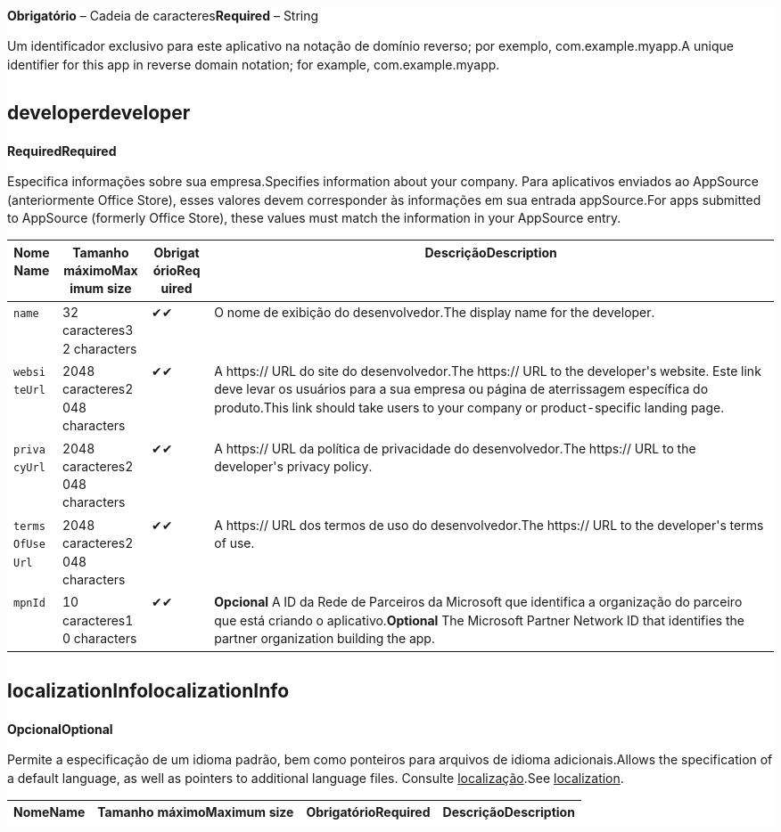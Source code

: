 <span data-ttu-id="d8c8d-135">**Obrigatório** &ndash; Cadeia de caracteres</span><span class="sxs-lookup"><span data-stu-id="d8c8d-135">**Required** &ndash; String</span></span>

<span data-ttu-id="d8c8d-136">Um identificador exclusivo para este aplicativo na notação de domínio reverso; por exemplo, com.example.myapp.</span><span class="sxs-lookup"><span data-stu-id="d8c8d-136">A unique identifier for this app in reverse domain notation; for example, com.example.myapp.</span></span>

## <a name="developer"></a><span data-ttu-id="d8c8d-137">developer</span><span class="sxs-lookup"><span data-stu-id="d8c8d-137">developer</span></span>

<span data-ttu-id="d8c8d-138">**Required**</span><span class="sxs-lookup"><span data-stu-id="d8c8d-138">**Required**</span></span>

<span data-ttu-id="d8c8d-139">Especifica informações sobre sua empresa.</span><span class="sxs-lookup"><span data-stu-id="d8c8d-139">Specifies information about your company.</span></span> <span data-ttu-id="d8c8d-140">Para aplicativos enviados ao AppSource (anteriormente Office Store), esses valores devem corresponder às informações em sua entrada appSource.</span><span class="sxs-lookup"><span data-stu-id="d8c8d-140">For apps submitted to AppSource (formerly Office Store), these values must match the information in your AppSource entry.</span></span>

|<span data-ttu-id="d8c8d-141">Nome</span><span class="sxs-lookup"><span data-stu-id="d8c8d-141">Name</span></span>| <span data-ttu-id="d8c8d-142">Tamanho máximo</span><span class="sxs-lookup"><span data-stu-id="d8c8d-142">Maximum size</span></span> | <span data-ttu-id="d8c8d-143">Obrigatório</span><span class="sxs-lookup"><span data-stu-id="d8c8d-143">Required</span></span> | <span data-ttu-id="d8c8d-144">Descrição</span><span class="sxs-lookup"><span data-stu-id="d8c8d-144">Description</span></span>|
|---|---|---|---|
|`name`|<span data-ttu-id="d8c8d-145">32 caracteres</span><span class="sxs-lookup"><span data-stu-id="d8c8d-145">32 characters</span></span>|<span data-ttu-id="d8c8d-146">✔</span><span class="sxs-lookup"><span data-stu-id="d8c8d-146">✔</span></span>|<span data-ttu-id="d8c8d-147">O nome de exibição do desenvolvedor.</span><span class="sxs-lookup"><span data-stu-id="d8c8d-147">The display name for the developer.</span></span>|
|`websiteUrl`|<span data-ttu-id="d8c8d-148">2048 caracteres</span><span class="sxs-lookup"><span data-stu-id="d8c8d-148">2048 characters</span></span>|<span data-ttu-id="d8c8d-149">✔</span><span class="sxs-lookup"><span data-stu-id="d8c8d-149">✔</span></span>|<span data-ttu-id="d8c8d-150">A https:// URL do site do desenvolvedor.</span><span class="sxs-lookup"><span data-stu-id="d8c8d-150">The https:// URL to the developer's website.</span></span> <span data-ttu-id="d8c8d-151">Este link deve levar os usuários para a sua empresa ou página de aterrissagem específica do produto.</span><span class="sxs-lookup"><span data-stu-id="d8c8d-151">This link should take users to your company or product-specific landing page.</span></span>|
|`privacyUrl`|<span data-ttu-id="d8c8d-152">2048 caracteres</span><span class="sxs-lookup"><span data-stu-id="d8c8d-152">2048 characters</span></span>|<span data-ttu-id="d8c8d-153">✔</span><span class="sxs-lookup"><span data-stu-id="d8c8d-153">✔</span></span>|<span data-ttu-id="d8c8d-154">A https:// URL da política de privacidade do desenvolvedor.</span><span class="sxs-lookup"><span data-stu-id="d8c8d-154">The https:// URL to the developer's privacy policy.</span></span>|
|`termsOfUseUrl`|<span data-ttu-id="d8c8d-155">2048 caracteres</span><span class="sxs-lookup"><span data-stu-id="d8c8d-155">2048 characters</span></span>|<span data-ttu-id="d8c8d-156">✔</span><span class="sxs-lookup"><span data-stu-id="d8c8d-156">✔</span></span>|<span data-ttu-id="d8c8d-157">A https:// URL dos termos de uso do desenvolvedor.</span><span class="sxs-lookup"><span data-stu-id="d8c8d-157">The https:// URL to the developer's terms of use.</span></span>|
|`mpnId`|<span data-ttu-id="d8c8d-158">10 caracteres</span><span class="sxs-lookup"><span data-stu-id="d8c8d-158">10 characters</span></span>|<span data-ttu-id="d8c8d-159">✔</span><span class="sxs-lookup"><span data-stu-id="d8c8d-159">✔</span></span>|<span data-ttu-id="d8c8d-160">**Opcional** A ID da Rede de Parceiros da Microsoft que identifica a organização do parceiro que está criando o aplicativo.</span><span class="sxs-lookup"><span data-stu-id="d8c8d-160">**Optional** The Microsoft Partner Network ID that identifies the partner organization building the app.</span></span>|

## <a name="localizationinfo"></a><span data-ttu-id="d8c8d-161">localizationInfo</span><span class="sxs-lookup"><span data-stu-id="d8c8d-161">localizationInfo</span></span>

<span data-ttu-id="d8c8d-162">**Opcional**</span><span class="sxs-lookup"><span data-stu-id="d8c8d-162">**Optional**</span></span>

<span data-ttu-id="d8c8d-163">Permite a especificação de um idioma padrão, bem como ponteiros para arquivos de idioma adicionais.</span><span class="sxs-lookup"><span data-stu-id="d8c8d-163">Allows the specification of a default language, as well as pointers to additional language files.</span></span> <span data-ttu-id="d8c8d-164">Consulte [localização](~/concepts/build-and-test/apps-localization.md).</span><span class="sxs-lookup"><span data-stu-id="d8c8d-164">See [localization](~/concepts/build-and-test/apps-localization.md).</span></span>

|<span data-ttu-id="d8c8d-165">Nome</span><span class="sxs-lookup"><span data-stu-id="d8c8d-165">Name</span></span>| <span data-ttu-id="d8c8d-166">Tamanho máximo</span><span class="sxs-lookup"><span data-stu-id="d8c8d-166">Maximum size</span></span> | <span data-ttu-id="d8c8d-167">Obrigatório</span><span class="sxs-lookup"><span data-stu-id="d8c8d-167">Required</span></span> | <span data-ttu-id="d8c8d-168">Descrição</span><span class="sxs-lookup"><span data-stu-id="d8c8d-168">Description</span></span>|
|---|---|---|---|